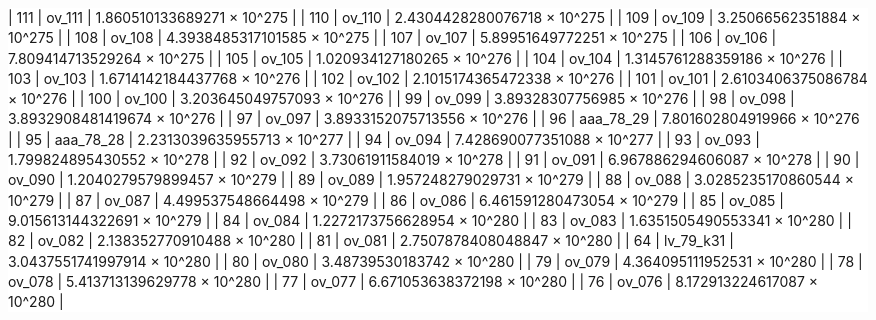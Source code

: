 | 111 | ov_111 | 1.860510133689271 × 10^275 |
| 110 | ov_110 | 2.4304428280076718 × 10^275 |
| 109 | ov_109 | 3.25066562351884 × 10^275 |
| 108 | ov_108 | 4.3938485317101585 × 10^275 |
| 107 | ov_107 | 5.89951649772251 × 10^275 |
| 106 | ov_106 | 7.809414713529264 × 10^275 |
| 105 | ov_105 | 1.020934127180265 × 10^276 |
| 104 | ov_104 | 1.3145761288359186 × 10^276 |
| 103 | ov_103 | 1.6714142184437768 × 10^276 |
| 102 | ov_102 | 2.1015174365472338 × 10^276 |
| 101 | ov_101 | 2.6103406375086784 × 10^276 |
| 100 | ov_100 | 3.203645049757093 × 10^276 |
| 99 | ov_099 | 3.89328307756985 × 10^276 |
| 98 | ov_098 | 3.8932908481419674 × 10^276 |
| 97 | ov_097 | 3.8933152075713556 × 10^276 |
| 96 | aaa_78_29 | 7.801602804919966 × 10^276 |
| 95 | aaa_78_28 | 2.2313039635955713 × 10^277 |
| 94 | ov_094 | 7.428690077351088 × 10^277 |
| 93 | ov_093 | 1.799824895430552 × 10^278 |
| 92 | ov_092 | 3.73061911584019 × 10^278 |
| 91 | ov_091 | 6.967886294606087 × 10^278 |
| 90 | ov_090 | 1.2040279579899457 × 10^279 |
| 89 | ov_089 | 1.957248279029731 × 10^279 |
| 88 | ov_088 | 3.0285235170860544 × 10^279 |
| 87 | ov_087 | 4.499537548664498 × 10^279 |
| 86 | ov_086 | 6.461591280473054 × 10^279 |
| 85 | ov_085 | 9.015613144322691 × 10^279 |
| 84 | ov_084 | 1.2272173756628954 × 10^280 |
| 83 | ov_083 | 1.6351505490553341 × 10^280 |
| 82 | ov_082 | 2.138352770910488 × 10^280 |
| 81 | ov_081 | 2.7507878408048847 × 10^280 |
| 64 | lv_79_k31 | 3.0437551741997914 × 10^280 |
| 80 | ov_080 | 3.48739530183742 × 10^280 |
| 79 | ov_079 | 4.364095111952531 × 10^280 |
| 78 | ov_078 | 5.413713139629778 × 10^280 |
| 77 | ov_077 | 6.671053638372198 × 10^280 |
| 76 | ov_076 | 8.172913224617087 × 10^280 |